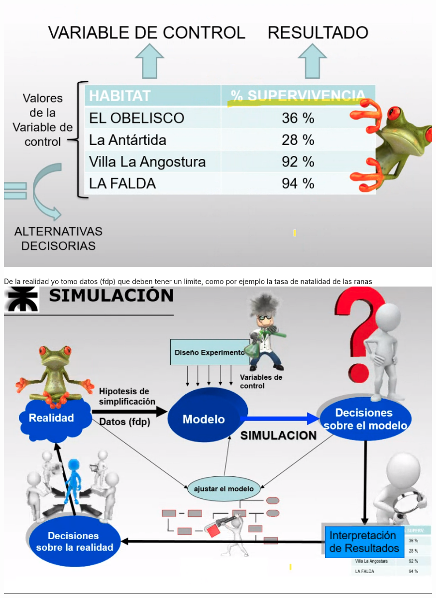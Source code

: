 ![](images/2022-03-30-19-09-14.png)

De la realidad yo tomo datos (fdp) que deben tener un limite, como por ejemplo la tasa de natalidad de las ranas
![](images/2022-03-30-19-16-31.png)

---